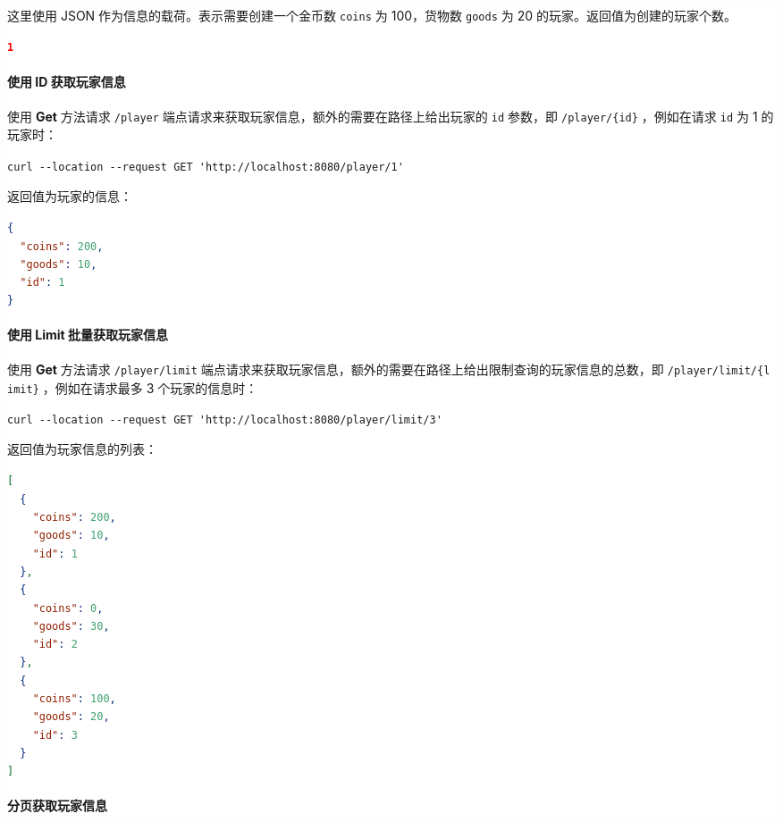 这里使用 JSON 作为信息的载荷。表示需要创建一个金币数 `coins` 为 100，货物数 `goods` 为 20 的玩家。返回值为创建的玩家个数。

```json
1
```

#### 使用 ID 获取玩家信息

使用 **Get** 方法请求 `/player` 端点请求来获取玩家信息，额外的需要在路径上给出玩家的 `id` 参数，即 `/player/{id}` ，例如在请求 `id` 为 1 的玩家时：


```shell
curl --location --request GET 'http://localhost:8080/player/1'
```

返回值为玩家的信息：

```json
{
  "coins": 200,
  "goods": 10,
  "id": 1
}
```

#### 使用 Limit 批量获取玩家信息

使用 **Get** 方法请求 `/player/limit` 端点请求来获取玩家信息，额外的需要在路径上给出限制查询的玩家信息的总数，即 `/player/limit/{limit}` ，例如在请求最多 3 个玩家的信息时：


```shell
curl --location --request GET 'http://localhost:8080/player/limit/3'
```

返回值为玩家信息的列表：

```json
[
  {
    "coins": 200,
    "goods": 10,
    "id": 1
  },
  {
    "coins": 0,
    "goods": 30,
    "id": 2
  },
  {
    "coins": 100,
    "goods": 20,
    "id": 3
  }
]
```

#### 分页获取玩家信息

